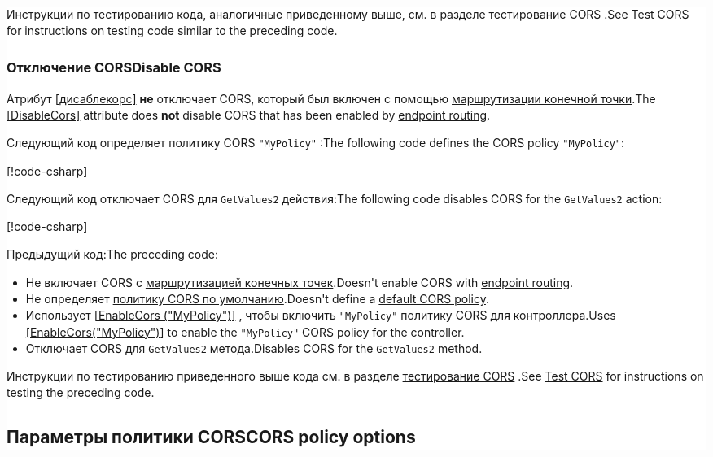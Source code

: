 <span data-ttu-id="329d7-192">Инструкции по тестированию кода, аналогичные приведенному выше, см. в разделе [тестирование CORS](#testc) .</span><span class="sxs-lookup"><span data-stu-id="329d7-192">See [Test CORS](#testc) for instructions on testing code similar to the preceding code.</span></span>

<a name="dc"></a>

### <a name="disable-cors"></a><span data-ttu-id="329d7-193">Отключение CORS</span><span class="sxs-lookup"><span data-stu-id="329d7-193">Disable CORS</span></span>

<span data-ttu-id="329d7-194">Атрибут [[дисаблекорс]](xref:Microsoft.AspNetCore.Cors.DisableCorsAttribute) **не**  отключает CORS, который был включен с помощью [маршрутизации конечной точки](#ecors).</span><span class="sxs-lookup"><span data-stu-id="329d7-194">The [[DisableCors]](xref:Microsoft.AspNetCore.Cors.DisableCorsAttribute) attribute does **not**  disable CORS that has been enabled by [endpoint routing](#ecors).</span></span>

<span data-ttu-id="329d7-195">Следующий код определяет политику CORS `"MyPolicy"` :</span><span class="sxs-lookup"><span data-stu-id="329d7-195">The following code defines the CORS policy `"MyPolicy"`:</span></span>

[!code-csharp[](cors/3.1sample/Cors/WebAPI/StartupTestMyPolicy.cs?name=snippet)]

<span data-ttu-id="329d7-196">Следующий код отключает CORS для `GetValues2` действия:</span><span class="sxs-lookup"><span data-stu-id="329d7-196">The following code disables CORS for the `GetValues2` action:</span></span>

[!code-csharp[](cors/3.1sample/Cors/WebAPI/Controllers/ValuesController.cs?name=snippet&highlight=1,23)]

<span data-ttu-id="329d7-197">Предыдущий код:</span><span class="sxs-lookup"><span data-stu-id="329d7-197">The preceding code:</span></span>

* <span data-ttu-id="329d7-198">Не включает CORS с [маршрутизацией конечных точек](#ecors).</span><span class="sxs-lookup"><span data-stu-id="329d7-198">Doesn't enable CORS with [endpoint routing](#ecors).</span></span>
* <span data-ttu-id="329d7-199">Не определяет [политику CORS по умолчанию](#dp).</span><span class="sxs-lookup"><span data-stu-id="329d7-199">Doesn't define a [default CORS policy](#dp).</span></span>
* <span data-ttu-id="329d7-200">Использует [[EnableCors ("MyPolicy")]](#attr) , чтобы включить `"MyPolicy"` политику CORS для контроллера.</span><span class="sxs-lookup"><span data-stu-id="329d7-200">Uses [[EnableCors("MyPolicy")]](#attr) to enable the `"MyPolicy"` CORS policy for the controller.</span></span>
* <span data-ttu-id="329d7-201">Отключает CORS для `GetValues2` метода.</span><span class="sxs-lookup"><span data-stu-id="329d7-201">Disables CORS for the `GetValues2` method.</span></span>

<span data-ttu-id="329d7-202">Инструкции по тестированию приведенного выше кода см. в разделе [тестирование CORS](#testc) .</span><span class="sxs-lookup"><span data-stu-id="329d7-202">See [Test CORS](#testc) for instructions on testing the preceding code.</span></span>

<a name="cpo"></a>

## <a name="cors-policy-options"></a><span data-ttu-id="329d7-203">Параметры политики CORS</span><span class="sxs-lookup"><span data-stu-id="329d7-203">CORS policy options</span></span>
